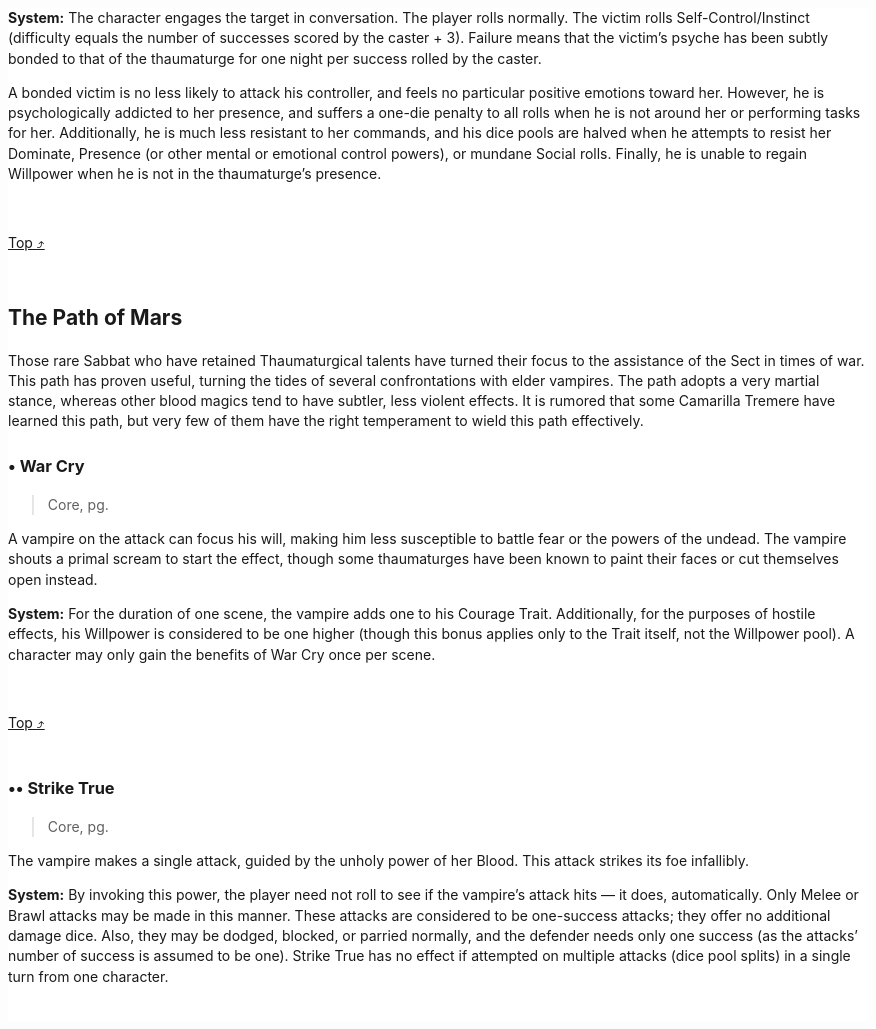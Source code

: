**System:** The character engages the target in conversation. The player rolls normally. The victim rolls Self-Control/Instinct (difficulty equals the number of successes scored by the caster + 3). Failure means that the victim’s psyche has been subtly bonded to that of the thaumaturge for one night per success rolled by the caster.

A bonded victim is no less likely to attack his controller, and feels no particular positive emotions toward her. However, he is psychologically addicted to her presence, and suffers a one-die penalty to all rolls when he is not around her or performing tasks for her. Additionally, he is much less resistant to her commands, and his dice pools are halved when he attempts to resist her Dominate, Presence (or other mental or emotional control powers), or mundane Social rolls. Finally, he is unable to regain Willpower when he is not in the thaumaturge’s presence.

 <br>

[Top :arrow_heading_up:](#thaumaturgy "Go to top") <br> <br>

## The Path of Mars

Those rare Sabbat who have retained Thaumaturgical talents have turned their focus to the assistance of the Sect in times of war. This path has proven useful, turning the tides of several confrontations with elder vampires. The path adopts a very martial stance, whereas other blood magics tend to have subtler, less violent effects. It is rumored that some Camarilla Tremere have learned this path, but very few of them have the right temperament to wield this path effectively.

### • War Cry

> Core, pg.

A vampire on the attack can focus his will, making him less susceptible to battle fear or the powers of the undead. The vampire shouts a primal scream to start the effect, though some thaumaturges have been known to paint their faces or cut themselves open instead.

**System:** For the duration of one scene, the vampire adds one to his Courage Trait. Additionally, for the purposes of hostile effects, his Willpower is considered to be one higher (though this bonus applies only to the Trait itself, not the Willpower pool). A character may only gain the benefits of War Cry once per scene.

 <br>

[Top :arrow_heading_up:](#thaumaturgy "Go to top") <br> <br>

### •• Strike True

> Core, pg.

The vampire makes a single attack, guided by the unholy power of her Blood. This attack strikes its foe infallibly.

**System:** By invoking this power, the player need not roll to see if the vampire’s attack hits — it does, automatically. Only Melee or Brawl attacks may be made in this manner. These attacks are considered to be one-success attacks; they offer no additional damage dice. Also, they may be dodged, blocked, or parried normally, and the defender needs only one success (as the attacks’ number of success is assumed to be one). Strike True has no effect if attempted on multiple attacks (dice pool splits) in a single turn from one character.

 <br>
